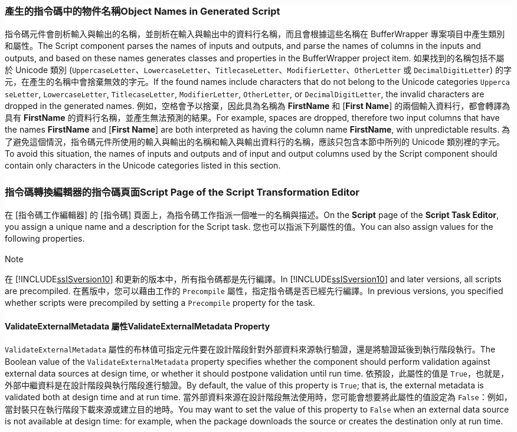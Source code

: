 ### <a name="object-names-in-generated-script"></a><span data-ttu-id="b5b2a-165">產生的指令碼中的物件名稱</span><span class="sxs-lookup"><span data-stu-id="b5b2a-165">Object Names in Generated Script</span></span>
 <span data-ttu-id="b5b2a-166">指令碼元件會剖析輸入與輸出的名稱，並剖析在輸入與輸出中的資料行名稱，而且會根據這些名稱在 BufferWrapper 專案項目中產生類別和屬性。</span><span class="sxs-lookup"><span data-stu-id="b5b2a-166">The Script component parses the names of inputs and outputs, and parse the names of columns in the inputs and outputs, and based on these names generates classes and properties in the BufferWrapper project item.</span></span> <span data-ttu-id="b5b2a-167">如果找到的名稱包括不屬於 Unicode 類別 (`UppercaseLetter`、`LowercaseLetter`、`TitlecaseLetter`、`ModifierLetter`、`OtherLetter` 或 `DecimalDigitLetter`) 的字元，在產生的名稱中會捨棄無效的字元。</span><span class="sxs-lookup"><span data-stu-id="b5b2a-167">If the found names include characters that do not belong to the Unicode categories `UppercaseLetter`, `LowercaseLetter`, `TitlecaseLetter`, `ModifierLetter`, `OtherLetter`, or `DecimalDigitLetter`, the invalid characters are dropped in the generated names.</span></span> <span data-ttu-id="b5b2a-168">例如，空格會予以捨棄，因此具為名稱為 **FirstName** 和 [**First Name**] 的兩個輸入資料行，都會轉譯為具有 **FirstName** 的資料行名稱，並產生無法預測的結果。</span><span class="sxs-lookup"><span data-stu-id="b5b2a-168">For example, spaces are dropped, therefore two input columns that have the names **FirstName** and [**First Name**] are both interpreted as having the column name **FirstName**, with unpredictable results.</span></span> <span data-ttu-id="b5b2a-169">為了避免這個情況，指令碼元件所使用的輸入與輸出的名稱和輸入與輸出資料行的名稱，應該只包含本節中所列的 Unicode 類別裡的字元。</span><span class="sxs-lookup"><span data-stu-id="b5b2a-169">To avoid this situation, the names of inputs and outputs and of input and output columns used by the Script component should contain only characters in the Unicode categories listed in this section.</span></span>

### <a name="script-page-of-the-script-transformation-editor"></a><span data-ttu-id="b5b2a-170">指令碼轉換編輯器的指令碼頁面</span><span class="sxs-lookup"><span data-stu-id="b5b2a-170">Script Page of the Script Transformation Editor</span></span>
 <span data-ttu-id="b5b2a-171">在 [指令碼工作編輯器] 的 [指令碼] 頁面上，為指令碼工作指派一個唯一的名稱與描述。</span><span class="sxs-lookup"><span data-stu-id="b5b2a-171">On the **Script** page of the **Script Task Editor**, you assign a unique name and a description for the Script task.</span></span> <span data-ttu-id="b5b2a-172">您也可以指派下列屬性的值。</span><span class="sxs-lookup"><span data-stu-id="b5b2a-172">You can also assign values for the following properties.</span></span>

> [!NOTE]
>  <span data-ttu-id="b5b2a-173">在 [!INCLUDE[ssISversion10](../../../includes/ssisversion10-md.md)] 和更新的版本中，所有指令碼都是先行編譯。</span><span class="sxs-lookup"><span data-stu-id="b5b2a-173">In [!INCLUDE[ssISversion10](../../../includes/ssisversion10-md.md)] and later versions, all scripts are precompiled.</span></span> <span data-ttu-id="b5b2a-174">在舊版中，您可以藉由工作的 `Precompile` 屬性，指定指令碼是否已經先行編譯。</span><span class="sxs-lookup"><span data-stu-id="b5b2a-174">In previous versions, you specified whether scripts were precompiled by setting a `Precompile` property for the task.</span></span>

#### <a name="validateexternalmetadata-property"></a><span data-ttu-id="b5b2a-175">ValidateExternalMetadata 屬性</span><span class="sxs-lookup"><span data-stu-id="b5b2a-175">ValidateExternalMetadata Property</span></span>
 <span data-ttu-id="b5b2a-176">`ValidateExternalMetadata` 屬性的布林值可指定元件要在設計階段針對外部資料來源執行驗證，還是將驗證延後到執行階段執行。</span><span class="sxs-lookup"><span data-stu-id="b5b2a-176">The Boolean value of the `ValidateExternalMetadata` property specifies whether the component should perform validation against external data sources at design time, or whether it should postpone validation until run time.</span></span> <span data-ttu-id="b5b2a-177">依預設，此屬性的值是 `True`，也就是，外部中繼資料是在設計階段與執行階段進行驗證。</span><span class="sxs-lookup"><span data-stu-id="b5b2a-177">By default, the value of this property is `True`; that is, the external metadata is validated both at design time and at run time.</span></span> <span data-ttu-id="b5b2a-178">當外部資料來源在設計階段無法使用時，您可能會想要將此屬性的值設定為 `False`：例如，當封裝只在執行階段下載來源或建立目的地時。</span><span class="sxs-lookup"><span data-stu-id="b5b2a-178">You may want to set the value of this property to `False` when an external data source is not available at design time: for example, when the package downloads the source or creates the destination only at run time.</span></span>
